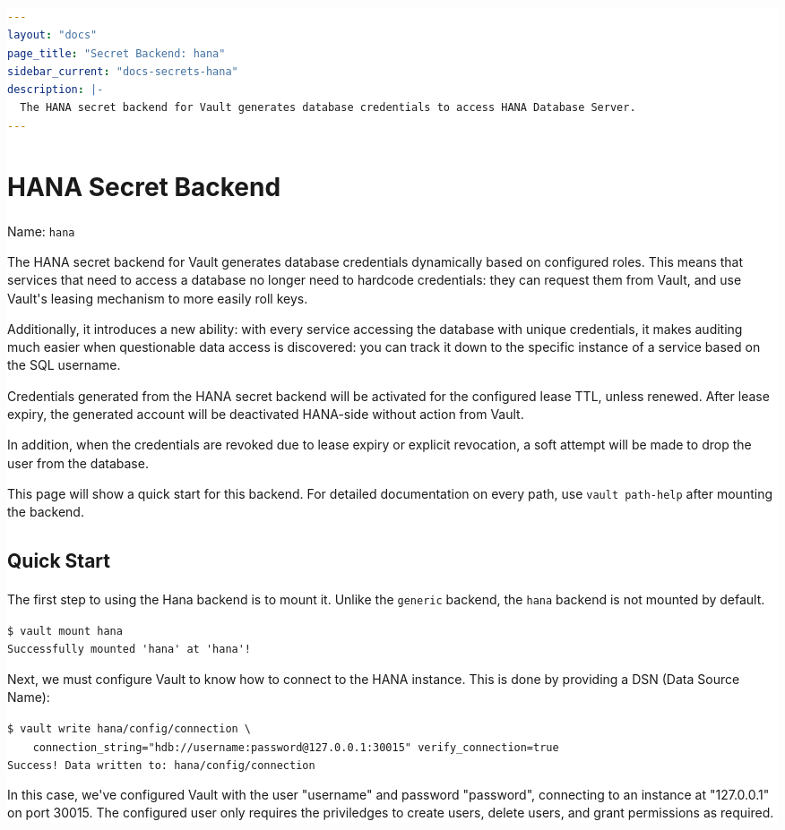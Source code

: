 ```yaml
---
layout: "docs"
page_title: "Secret Backend: hana"
sidebar_current: "docs-secrets-hana"
description: |-
  The HANA secret backend for Vault generates database credentials to access HANA Database Server.
---
```


# HANA Secret Backend

Name: `hana`

The HANA secret backend for Vault generates database credentials
dynamically based on configured roles. This means that services that need
to access a database no longer need to hardcode credentials: they can request
them from Vault, and use Vault's leasing mechanism to more easily roll keys.

Additionally, it introduces a new ability: with every service accessing
the database with unique credentials, it makes auditing much easier when
questionable data access is discovered: you can track it down to the specific
instance of a service based on the SQL username.

Credentials generated from the HANA secret backend will be activated for the
configured lease TTL, unless renewed. After lease expiry, the generated
account will be deactivated HANA-side without action from Vault.

In addition, when the credentials are revoked due to lease expiry or explicit
revocation, a soft attempt will be made to drop the user from the database.

This page will show a quick start for this backend. For detailed documentation
on every path, use `vault path-help` after mounting the backend.

## Quick Start

The first step to using the Hana backend is to mount it.
Unlike the `generic` backend, the `hana` backend is not mounted by default.

```
$ vault mount hana
Successfully mounted 'hana' at 'hana'!
```

Next, we must configure Vault to know how to connect to the HANA
instance. This is done by providing a DSN (Data Source Name):

```
$ vault write hana/config/connection \
    connection_string="hdb://username:password@127.0.0.1:30015" verify_connection=true
Success! Data written to: hana/config/connection
```

In this case, we've configured Vault with the user "username" and password "password",
connecting to an instance at "127.0.0.1" on port 30015. The configured user only
requires the priviledges to create users, delete users, and grant permissions as required.
